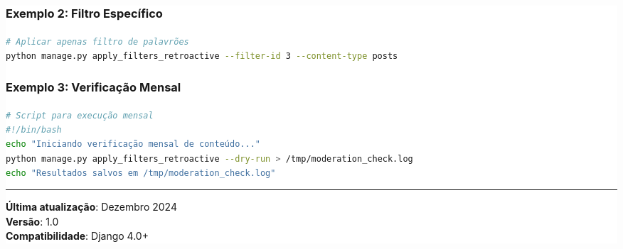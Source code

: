 ### Exemplo 2: Filtro Específico
```bash
# Aplicar apenas filtro de palavrões
python manage.py apply_filters_retroactive --filter-id 3 --content-type posts
```

### Exemplo 3: Verificação Mensal
```bash
# Script para execução mensal
#!/bin/bash
echo "Iniciando verificação mensal de conteúdo..."
python manage.py apply_filters_retroactive --dry-run > /tmp/moderation_check.log
echo "Resultados salvos em /tmp/moderation_check.log"
```

---

**Última atualização**: Dezembro 2024  
**Versão**: 1.0  
**Compatibilidade**: Django 4.0+
